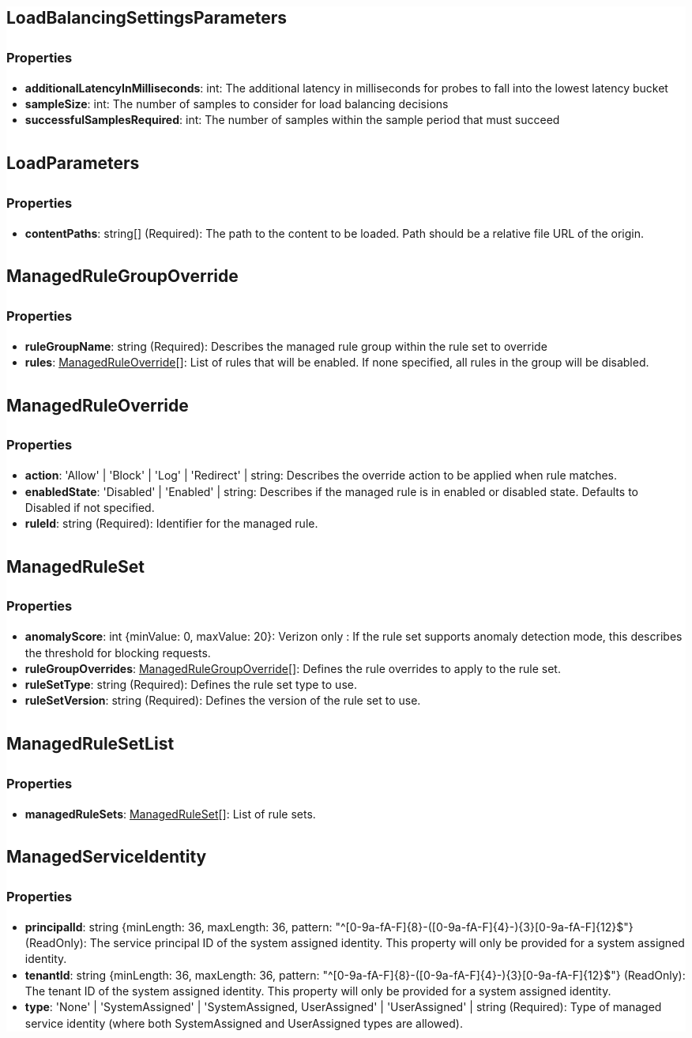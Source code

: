 ## LoadBalancingSettingsParameters
### Properties
* **additionalLatencyInMilliseconds**: int: The additional latency in milliseconds for probes to fall into the lowest latency bucket
* **sampleSize**: int: The number of samples to consider for load balancing decisions
* **successfulSamplesRequired**: int: The number of samples within the sample period that must succeed

## LoadParameters
### Properties
* **contentPaths**: string[] (Required): The path to the content to be loaded. Path should be a relative file URL of the origin.

## ManagedRuleGroupOverride
### Properties
* **ruleGroupName**: string (Required): Describes the managed rule group within the rule set to override
* **rules**: [ManagedRuleOverride](#managedruleoverride)[]: List of rules that will be enabled. If none specified, all rules in the group will be disabled.

## ManagedRuleOverride
### Properties
* **action**: 'Allow' | 'Block' | 'Log' | 'Redirect' | string: Describes the override action to be applied when rule matches.
* **enabledState**: 'Disabled' | 'Enabled' | string: Describes if the managed rule is in enabled or disabled state. Defaults to Disabled if not specified.
* **ruleId**: string (Required): Identifier for the managed rule.

## ManagedRuleSet
### Properties
* **anomalyScore**: int {minValue: 0, maxValue: 20}: Verizon only : If the rule set supports anomaly detection mode, this describes the threshold for blocking requests.
* **ruleGroupOverrides**: [ManagedRuleGroupOverride](#managedrulegroupoverride)[]: Defines the rule overrides to apply to the rule set.
* **ruleSetType**: string (Required): Defines the rule set type to use.
* **ruleSetVersion**: string (Required): Defines the version of the rule set to use.

## ManagedRuleSetList
### Properties
* **managedRuleSets**: [ManagedRuleSet](#managedruleset)[]: List of rule sets.

## ManagedServiceIdentity
### Properties
* **principalId**: string {minLength: 36, maxLength: 36, pattern: "^[0-9a-fA-F]{8}-([0-9a-fA-F]{4}-){3}[0-9a-fA-F]{12}$"} (ReadOnly): The service principal ID of the system assigned identity. This property will only be provided for a system assigned identity.
* **tenantId**: string {minLength: 36, maxLength: 36, pattern: "^[0-9a-fA-F]{8}-([0-9a-fA-F]{4}-){3}[0-9a-fA-F]{12}$"} (ReadOnly): The tenant ID of the system assigned identity. This property will only be provided for a system assigned identity.
* **type**: 'None' | 'SystemAssigned' | 'SystemAssigned, UserAssigned' | 'UserAssigned' | string (Required): Type of managed service identity (where both SystemAssigned and UserAssigned types are allowed).